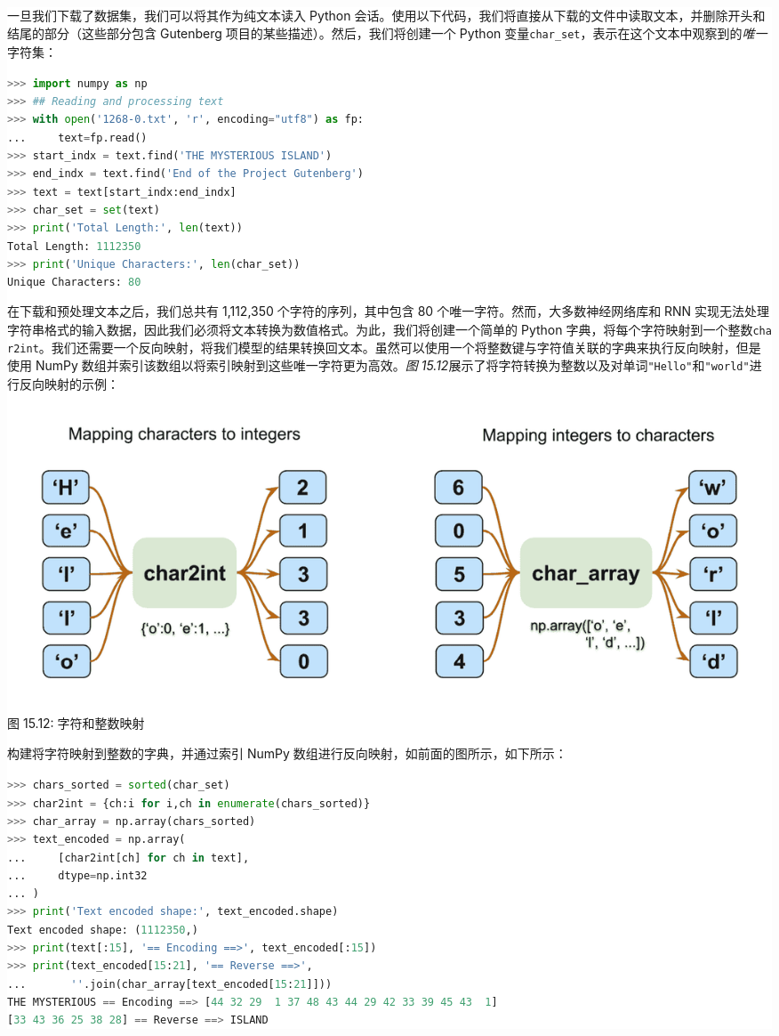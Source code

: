 一旦我们下载了数据集，我们可以将其作为纯文本读入 Python 会话。使用以下代码，我们将直接从下载的文件中读取文本，并删除开头和结尾的部分（这些部分包含 Gutenberg 项目的某些描述）。然后，我们将创建一个 Python 变量`char_set`，表示在这个文本中观察到的*唯一*字符集：

```py
>>> import numpy as np
>>> ## Reading and processing text
>>> with open('1268-0.txt', 'r', encoding="utf8") as fp:
...     text=fp.read()
>>> start_indx = text.find('THE MYSTERIOUS ISLAND')
>>> end_indx = text.find('End of the Project Gutenberg')
>>> text = text[start_indx:end_indx]
>>> char_set = set(text)
>>> print('Total Length:', len(text))
Total Length: 1112350
>>> print('Unique Characters:', len(char_set))
Unique Characters: 80 
```

在下载和预处理文本之后，我们总共有 1,112,350 个字符的序列，其中包含 80 个唯一字符。然而，大多数神经网络库和 RNN 实现无法处理字符串格式的输入数据，因此我们必须将文本转换为数值格式。为此，我们将创建一个简单的 Python 字典，将每个字符映射到一个整数`char2int`。我们还需要一个反向映射，将我们模型的结果转换回文本。虽然可以使用一个将整数键与字符值关联的字典来执行反向映射，但是使用 NumPy 数组并索引该数组以将索引映射到这些唯一字符更为高效。*图 15.12*展示了将字符转换为整数以及对单词`"Hello"`和`"world"`进行反向映射的示例：

![](img/B17582_15_12.png)

图 15.12: 字符和整数映射

构建将字符映射到整数的字典，并通过索引 NumPy 数组进行反向映射，如前面的图所示，如下所示：

```py
>>> chars_sorted = sorted(char_set)
>>> char2int = {ch:i for i,ch in enumerate(chars_sorted)}
>>> char_array = np.array(chars_sorted)
>>> text_encoded = np.array(
...     [char2int[ch] for ch in text],
...     dtype=np.int32
... )
>>> print('Text encoded shape:', text_encoded.shape)
Text encoded shape: (1112350,)
>>> print(text[:15], '== Encoding ==>', text_encoded[:15])
>>> print(text_encoded[15:21], '== Reverse ==>',
...       ''.join(char_array[text_encoded[15:21]]))
THE MYSTERIOUS == Encoding ==> [44 32 29  1 37 48 43 44 29 42 33 39 45 43  1]
[33 43 36 25 38 28] == Reverse ==> ISLAND 
```
